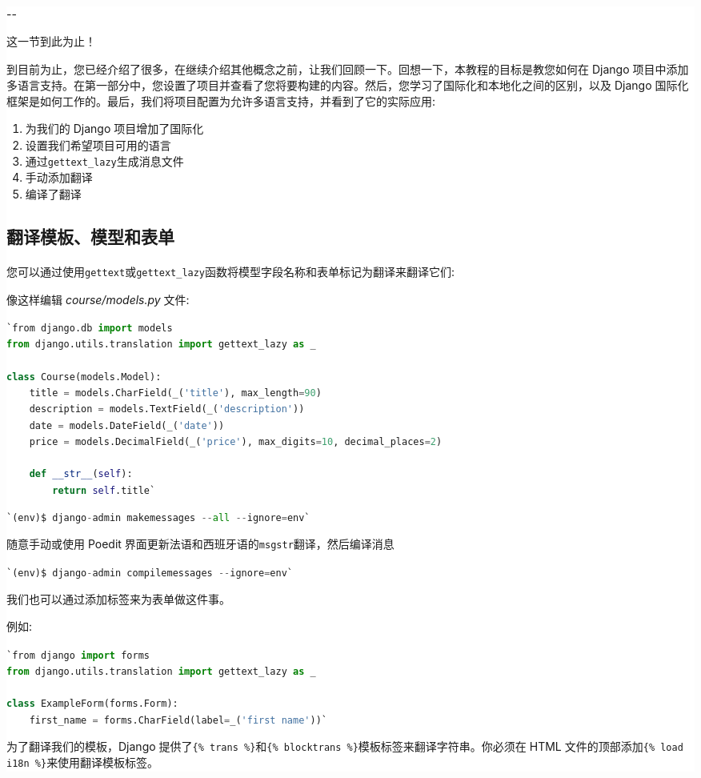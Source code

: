 --

这一节到此为止！

到目前为止，您已经介绍了很多，在继续介绍其他概念之前，让我们回顾一下。回想一下，本教程的目标是教您如何在 Django 项目中添加多语言支持。在第一部分中，您设置了项目并查看了您将要构建的内容。然后，您学习了国际化和本地化之间的区别，以及 Django 国际化框架是如何工作的。最后，我们将项目配置为允许多语言支持，并看到了它的实际应用:

1.  为我们的 Django 项目增加了国际化
2.  设置我们希望项目可用的语言
3.  通过`gettext_lazy`生成消息文件
4.  手动添加翻译
5.  编译了翻译

## 翻译模板、模型和表单

您可以通过使用`gettext`或`gettext_lazy`函数将模型字段名称和表单标记为翻译来翻译它们:

像这样编辑 *course/models.py* 文件:

```py
`from django.db import models
from django.utils.translation import gettext_lazy as _

class Course(models.Model):
    title = models.CharField(_('title'), max_length=90)
    description = models.TextField(_('description'))
    date = models.DateField(_('date'))
    price = models.DecimalField(_('price'), max_digits=10, decimal_places=2)

    def __str__(self):
        return self.title` 
```

```py
`(env)$ django-admin makemessages --all --ignore=env` 
```

随意手动或使用 Poedit 界面更新法语和西班牙语的`msgstr`翻译，然后编译消息

```py
`(env)$ django-admin compilemessages --ignore=env` 
```

我们也可以通过添加标签来为表单做这件事。

例如:

```py
`from django import forms
from django.utils.translation import gettext_lazy as _

class ExampleForm(forms.Form):
    first_name = forms.CharField(label=_('first name'))` 
```

为了翻译我们的模板，Django 提供了`{% trans %}`和`{% blocktrans %}`模板标签来翻译字符串。你必须在 HTML 文件的顶部添加`{% load i18n %}`来使用翻译模板标签。
